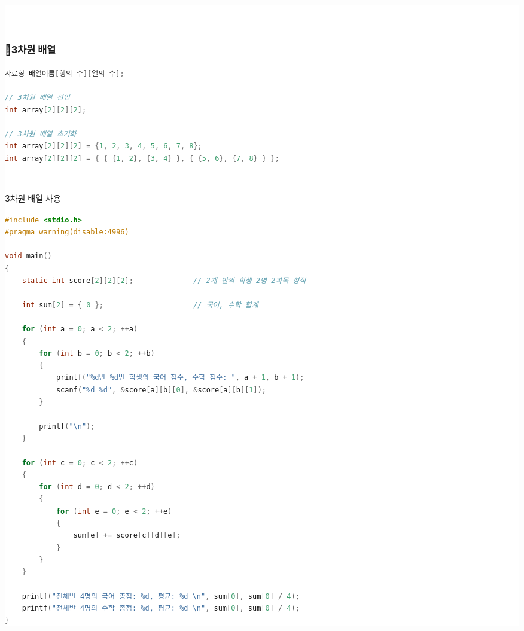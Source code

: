 <br><br>

### 📄3차원 배열

```c
자료형 배열이름[행의 수][열의 수];

// 3차원 배열 선언
int array[2][2][2];

// 3차원 배열 초기화
int array[2][2][2] = {1, 2, 3, 4, 5, 6, 7, 8};
int array[2][2][2] = { { {1, 2}, {3, 4} }, { {5, 6}, {7, 8} } };
```
<br>

3차원 배열 사용

```c
#include <stdio.h>
#pragma warning(disable:4996)

void main()
{
    static int score[2][2][2];              // 2개 반의 학생 2명 2과목 성적

    int sum[2] = { 0 };                     // 국어, 수학 합계

    for (int a = 0; a < 2; ++a)
    {
        for (int b = 0; b < 2; ++b)
        {
            printf("%d반 %d번 학생의 국어 점수, 수학 점수: ", a + 1, b + 1);
            scanf("%d %d", &score[a][b][0], &score[a][b][1]);
        }

        printf("\n");
    }

    for (int c = 0; c < 2; ++c)
    {
        for (int d = 0; d < 2; ++d)
        {
            for (int e = 0; e < 2; ++e)
            {
                sum[e] += score[c][d][e];
            }
        }
    }

    printf("전체반 4명의 국어 총점: %d, 평균: %d \n", sum[0], sum[0] / 4);
    printf("전체반 4명의 수학 총점: %d, 평균: %d \n", sum[0], sum[0] / 4);
}
```
